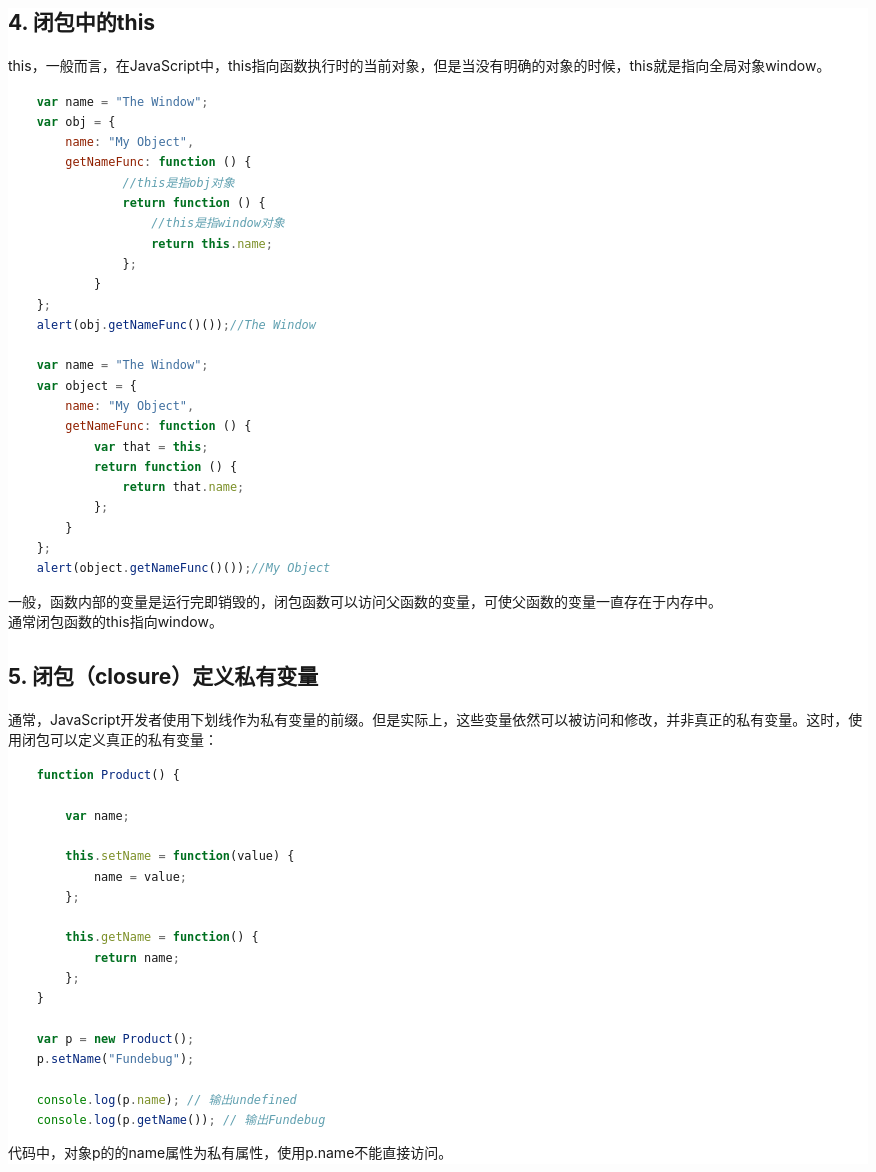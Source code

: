 ## 4. 闭包中的this
this，一般而言，在JavaScript中，this指向函数执行时的当前对象，但是当没有明确的对象的时候，this就是指向全局对象window。
```js
    var name = "The Window";
    var obj = {
        name: "My Object",
        getNameFunc: function () {
                //this是指obj对象
                return function () {
                    //this是指window对象
                    return this.name; 
                };
            }
    };
    alert(obj.getNameFunc()());//The Window

    var name = "The Window";
    var object = {
        name: "My Object",
        getNameFunc: function () {
            var that = this;
            return function () {
                return that.name;
            };
        }
    };
    alert(object.getNameFunc()());//My Object
```
一般，函数内部的变量是运行完即销毁的，闭包函数可以访问父函数的变量，可使父函数的变量一直存在于内存中。  
通常闭包函数的this指向window。

## 5. 闭包（closure）定义私有变量
通常，JavaScript开发者使用下划线作为私有变量的前缀。但是实际上，这些变量依然可以被访问和修改，并非真正的私有变量。这时，使用闭包可以定义真正的私有变量：  
```js
    function Product() {

        var name;

        this.setName = function(value) {
            name = value;
        };

        this.getName = function() {
            return name;
        };
    }

    var p = new Product();
    p.setName("Fundebug");

    console.log(p.name); // 输出undefined
    console.log(p.getName()); // 输出Fundebug
```
代码中，对象p的的name属性为私有属性，使用p.name不能直接访问。
